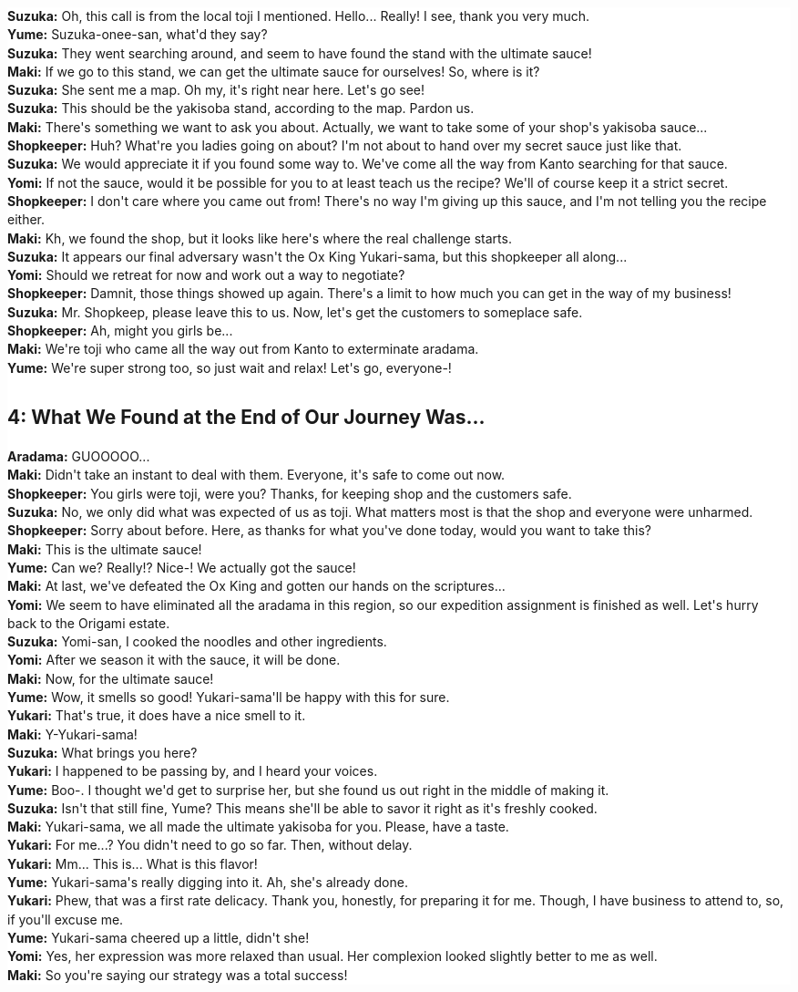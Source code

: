 **Suzuka:** Oh, this call is from the local toji I mentioned. Hello... Really\! I see, thank you very much.  
**Yume:** Suzuka-onee-san, what'd they say?  
**Suzuka:** They went searching around, and seem to have found the stand with the ultimate sauce\!  
**Maki:** If we go to this stand, we can get the ultimate sauce for ourselves\! So, where is it?  
**Suzuka:** She sent me a map. Oh my, it's right near here. Let's go see\!  
**Suzuka:** This should be the yakisoba stand, according to the map. Pardon us.  
**Maki:** There's something we want to ask you about. Actually, we want to take some of your shop's yakisoba sauce...  
**Shopkeeper:** Huh? What're you ladies going on about? I'm not about to hand over my secret sauce just like that.  
**Suzuka:** We would appreciate it if you found some way to. We've come all the way from Kanto searching for that sauce.  
**Yomi:** If not the sauce, would it be possible for you to at least teach us the recipe? We'll of course keep it a strict secret.  
**Shopkeeper:** I don't care where you came out from\! There's no way I'm giving up this sauce, and I'm not telling you the recipe either.  
**Maki:** Kh, we found the shop, but it looks like here's where the real challenge starts.  
**Suzuka:** It appears our final adversary wasn't the Ox King Yukari-sama, but this shopkeeper all along...  
**Yomi:** Should we retreat for now and work out a way to negotiate?  
**Shopkeeper:** Damnit, those things showed up again. There's a limit to how much you can get in the way of my business\!  
**Suzuka:** Mr. Shopkeep, please leave this to us. Now, let's get the customers to someplace safe.  
**Shopkeeper:** Ah, might you girls be...  
**Maki:** We're toji who came all the way out from Kanto to exterminate aradama.  
**Yume:** We're super strong too, so just wait and relax\! Let's go, everyone-\!  

## 4: What We Found at the End of Our Journey Was...
**Aradama:** GUOOOOO...  
**Maki:** Didn't take an instant to deal with them. Everyone, it's safe to come out now.  
**Shopkeeper:** You girls were toji, were you? Thanks, for keeping shop and the customers safe.  
**Suzuka:** No, we only did what was expected of us as toji. What matters most is that the shop and everyone were unharmed.  
**Shopkeeper:** Sorry about before. Here, as thanks for what you've done today, would you want to take this?  
**Maki:** This is the ultimate sauce\!  
**Yume:** Can we? Really\!? Nice-\! We actually got the sauce\!  
**Maki:** At last, we've defeated the Ox King and gotten our hands on the scriptures...  
**Yomi:** We seem to have eliminated all the aradama in this region, so our expedition assignment is finished as well. Let's hurry back to the Origami estate.  
**Suzuka:** Yomi-san, I cooked the noodles and other ingredients.  
**Yomi:** After we season it with the sauce, it will be done.  
**Maki:** Now, for the ultimate sauce\!  
**Yume:** Wow, it smells so good\! Yukari-sama'll be happy with this for sure.  
**Yukari:** That's true, it does have a nice smell to it.  
**Maki:** Y-Yukari-sama\!  
**Suzuka:** What brings you here?  
**Yukari:** I happened to be passing by, and I heard your voices.  
**Yume:** Boo-. I thought we'd get to surprise her, but she found us out right in the middle of making it.  
**Suzuka:** Isn't that still fine, Yume? This means she'll be able to savor it right as it's freshly cooked.  
**Maki:** Yukari-sama, we all made the ultimate yakisoba for you. Please, have a taste.  
**Yukari:** For me...? You didn't need to go so far. Then, without delay.  
**Yukari:** Mm... This is... What is this flavor\!  
**Yume:** Yukari-sama's really digging into it. Ah, she's already done.  
**Yukari:** Phew, that was a first rate delicacy. Thank you, honestly, for preparing it for me. Though, I have business to attend to, so, if you'll excuse me.  
**Yume:** Yukari-sama cheered up a little, didn't she\!  
**Yomi:** Yes, her expression was more relaxed than usual. Her complexion looked slightly better to me as well.  
**Maki:** So you're saying our strategy was a total success\!  